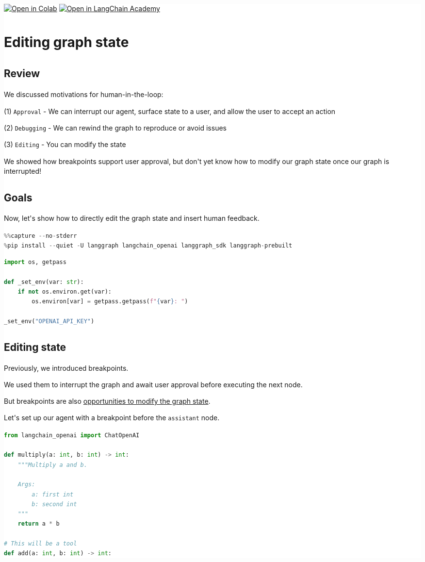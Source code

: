 [![Open in Colab](https://colab.research.google.com/assets/colab-badge.svg)](https://colab.research.google.com/github/langchain-ai/langchain-academy/blob/main/module-3/edit-state-human-feedback.ipynb) [![Open in LangChain Academy](https://cdn.prod.website-files.com/65b8cd72835ceeacd4449a53/66e9eba12c7b7688aa3dbb5e_LCA-badge-green.svg)](https://academy.langchain.com/courses/take/intro-to-langgraph/lessons/58239520-lesson-3-editing-state-and-human-feedback)

# Editing graph state

## Review

We discussed motivations for human-in-the-loop:

(1) `Approval` - We can interrupt our agent, surface state to a user, and allow the user to accept an action

(2) `Debugging` - We can rewind the graph to reproduce or avoid issues

(3) `Editing` - You can modify the state 

We showed how breakpoints support user approval, but don't yet know how to modify our graph state once our graph is interrupted!

## Goals

Now, let's show how to directly edit the graph state and insert human feedback.


```python
%%capture --no-stderr
%pip install --quiet -U langgraph langchain_openai langgraph_sdk langgraph-prebuilt
```


```python
import os, getpass

def _set_env(var: str):
    if not os.environ.get(var):
        os.environ[var] = getpass.getpass(f"{var}: ")

_set_env("OPENAI_API_KEY")
```

## Editing state 

Previously, we introduced breakpoints.

We used them to interrupt the graph and await user approval before executing the next node.

But breakpoints are also [opportunities to modify the graph state](https://langchain-ai.github.io/langgraph/how-tos/human_in_the_loop/edit-graph-state/).

Let's set up our agent with a breakpoint before the `assistant` node.


```python
from langchain_openai import ChatOpenAI

def multiply(a: int, b: int) -> int:
    """Multiply a and b.

    Args:
        a: first int
        b: second int
    """
    return a * b

# This will be a tool
def add(a: int, b: int) -> int:
```